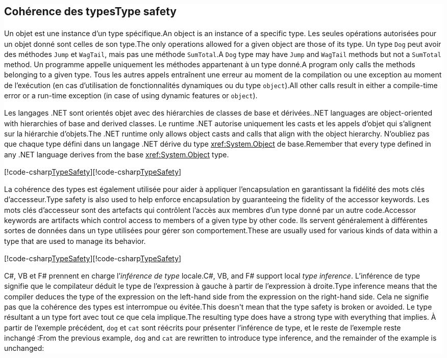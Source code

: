 ## <a name="type-safety"></a><span data-ttu-id="0e3b3-152">Cohérence des types</span><span class="sxs-lookup"><span data-stu-id="0e3b3-152">Type safety</span></span>

<span data-ttu-id="0e3b3-153">Un objet est une instance d’un type spécifique.</span><span class="sxs-lookup"><span data-stu-id="0e3b3-153">An object is an instance of a specific type.</span></span> <span data-ttu-id="0e3b3-154">Les seules opérations autorisées pour un objet donné sont celles de son type.</span><span class="sxs-lookup"><span data-stu-id="0e3b3-154">The only operations allowed for a given object are those of its type.</span></span> <span data-ttu-id="0e3b3-155">Un type `Dog` peut avoir des méthodes `Jump` et `WagTail`, mais pas une méthode `SumTotal`.</span><span class="sxs-lookup"><span data-stu-id="0e3b3-155">A `Dog` type may have `Jump` and `WagTail` methods but not a `SumTotal` method.</span></span> <span data-ttu-id="0e3b3-156">Un programme appelle uniquement les méthodes appartenant à un type donné.</span><span class="sxs-lookup"><span data-stu-id="0e3b3-156">A program only calls the methods belonging to a given type.</span></span> <span data-ttu-id="0e3b3-157">Tous les autres appels entraînent une erreur au moment de la compilation ou une exception au moment de l’exécution (en cas d’utilisation de fonctionnalités dynamiques ou du type `object`).</span><span class="sxs-lookup"><span data-stu-id="0e3b3-157">All other calls result in either a compile-time error or a run-time exception (in case of using dynamic features or `object`).</span></span>

<span data-ttu-id="0e3b3-158">Les langages .NET sont orientés objet avec des hiérarchies de classes de base et dérivées.</span><span class="sxs-lookup"><span data-stu-id="0e3b3-158">.NET languages are object-oriented with hierarchies of base and derived classes.</span></span> <span data-ttu-id="0e3b3-159">Le runtime .NET autorise uniquement les casts et les appels d’objet qui s’alignent sur la hiérarchie d’objets.</span><span class="sxs-lookup"><span data-stu-id="0e3b3-159">The .NET runtime only allows object casts and calls that align with the object hierarchy.</span></span> <span data-ttu-id="0e3b3-160">N’oubliez pas que chaque type défini dans un langage .NET dérive du type <xref:System.Object> de base.</span><span class="sxs-lookup"><span data-stu-id="0e3b3-160">Remember that every type defined in any .NET language derives from the base <xref:System.Object> type.</span></span>

<span data-ttu-id="0e3b3-161">[!code-csharp[TypeSafety](../../samples/csharp/snippets/tour/TypeSafety.csx#L19-L23)]</span><span class="sxs-lookup"><span data-stu-id="0e3b3-161">[!code-csharp[TypeSafety](../../samples/csharp/snippets/tour/TypeSafety.csx#L19-L23)]</span></span>

<span data-ttu-id="0e3b3-162">La cohérence des types est également utilisée pour aider à appliquer l’encapsulation en garantissant la fidélité des mots clés d’accesseur.</span><span class="sxs-lookup"><span data-stu-id="0e3b3-162">Type safety is also used to help enforce encapsulation by guaranteeing the fidelity of the accessor keywords.</span></span> <span data-ttu-id="0e3b3-163">Les mots clés d’accesseur sont des artefacts qui contrôlent l’accès aux membres d’un type donné par un autre code.</span><span class="sxs-lookup"><span data-stu-id="0e3b3-163">Accessor keywords are artifacts which control access to members of a given type by other code.</span></span> <span data-ttu-id="0e3b3-164">Ils servent généralement à différentes sortes de données dans un type utilisées pour gérer son comportement.</span><span class="sxs-lookup"><span data-stu-id="0e3b3-164">These are usually used for various kinds of data within a type that are used to manage its behavior.</span></span>

<span data-ttu-id="0e3b3-165">[!code-csharp[TypeSafety](../../samples/csharp/snippets/tour/TypeSafety.csx#L3-L3)]</span><span class="sxs-lookup"><span data-stu-id="0e3b3-165">[!code-csharp[TypeSafety](../../samples/csharp/snippets/tour/TypeSafety.csx#L3-L3)]</span></span>

<span data-ttu-id="0e3b3-166">C#, VB et F# prennent en charge l’*inférence de type* locale.</span><span class="sxs-lookup"><span data-stu-id="0e3b3-166">C#, VB, and F# support local *type inference*.</span></span> <span data-ttu-id="0e3b3-167">L’inférence de type signifie que le compilateur déduit le type de l’expression à gauche à partir de l’expression à droite.</span><span class="sxs-lookup"><span data-stu-id="0e3b3-167">Type inference means that the compiler deduces the type of the expression on the left-hand side from the expression on the right-hand side.</span></span> <span data-ttu-id="0e3b3-168">Cela ne signifie pas que la cohérence des types est interrompue ou évitée.</span><span class="sxs-lookup"><span data-stu-id="0e3b3-168">This doesn't mean that the type safety is broken or avoided.</span></span> <span data-ttu-id="0e3b3-169">Le type résultant a un type fort avec tout ce que cela implique.</span><span class="sxs-lookup"><span data-stu-id="0e3b3-169">The resulting type does have a strong type with everything that implies.</span></span> <span data-ttu-id="0e3b3-170">À partir de l’exemple précédent, `dog` et `cat` sont réécrits pour présenter l’inférence de type, et le reste de l’exemple reste inchangé :</span><span class="sxs-lookup"><span data-stu-id="0e3b3-170">From the previous example, `dog` and `cat` are rewritten to introduce type inference, and the remainder of the example is unchanged:</span></span>
